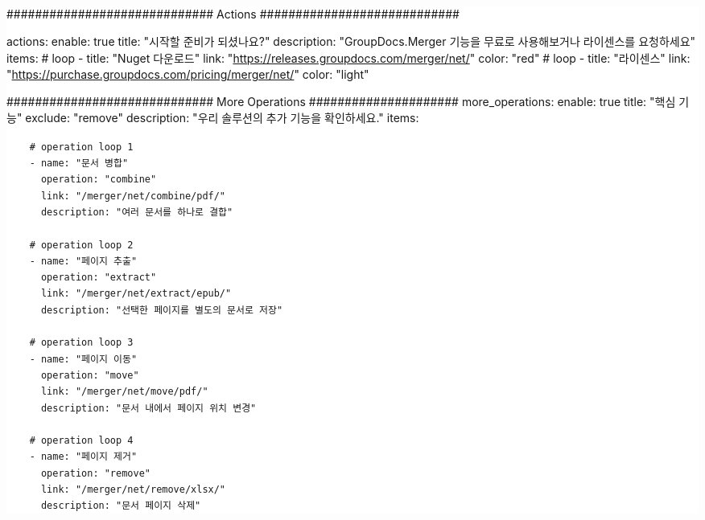 
            


############################# Actions ############################

actions:
  enable: true
  title: "시작할 준비가 되셨나요?"
  description: "GroupDocs.Merger 기능을 무료로 사용해보거나 라이센스를 요청하세요"
  items:
    #  loop
    - title: "Nuget 다운로드"
      link: "https://releases.groupdocs.com/merger/net/"
      color: "red"
        #  loop
    - title: "라이센스"
      link: "https://purchase.groupdocs.com/pricing/merger/net/"
      color: "light"


############################# More Operations #####################
more_operations:
    enable: true
    title: "핵심 기능"
    exclude: "remove"
    description: "우리 솔루션의 추가 기능을 확인하세요."
    items: 
          
        # operation loop 1
        - name: "문서 병합"
          operation: "combine"
          link: "/merger/net/combine/pdf/"
          description: "여러 문서를 하나로 결합"

        # operation loop 2
        - name: "페이지 추출"
          operation: "extract"
          link: "/merger/net/extract/epub/"
          description: "선택한 페이지를 별도의 문서로 저장"

        # operation loop 3
        - name: "페이지 이동"
          operation: "move"
          link: "/merger/net/move/pdf/"
          description: "문서 내에서 페이지 위치 변경"

        # operation loop 4
        - name: "페이지 제거"
          operation: "remove"
          link: "/merger/net/remove/xlsx/"
          description: "문서 페이지 삭제"
